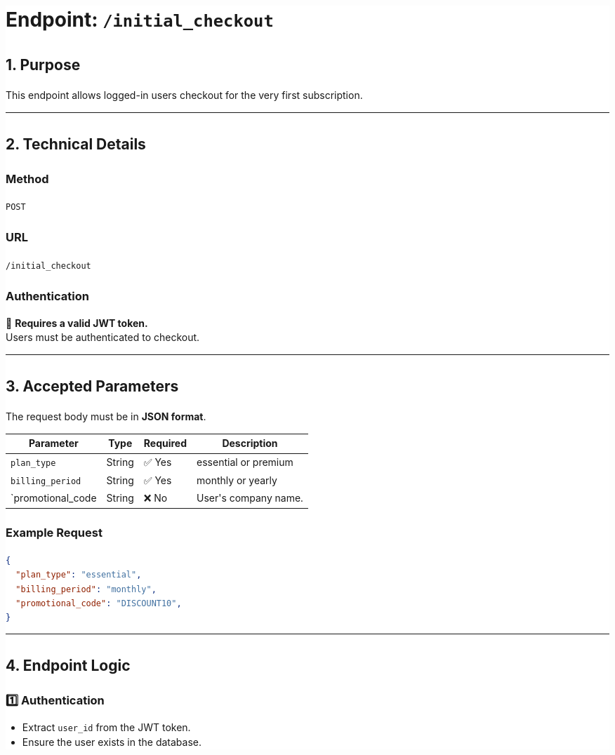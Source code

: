 
# **Endpoint: `/initial_checkout`**

## **1. Purpose**
This endpoint allows logged-in users checkout for the very first subscription.  

---

## **2. Technical Details**

### **Method**
`POST`

### **URL**
`/initial_checkout`

### **Authentication**
🔑 **Requires a valid JWT token.**  
Users must be authenticated to checkout.

---

## **3. Accepted Parameters**
The request body must be in **JSON format**.

| **Parameter**         | **Type**  | **Required** | **Description**                        |
|-----------------------|----------|--------------|-----------------------------------------|
| `plan_type`           | String   | ✅ Yes       | essential or premium                    |
| `billing_period`      | String   | ✅ Yes       | monthly or yearly                       |
| `promotional_code     | String   | :x: No       | User's company name.                   |


### **Example Request**
```json
{
  "plan_type": "essential",
  "billing_period": "monthly",
  "promotional_code": "DISCOUNT10",
}
```

---

## **4. Endpoint Logic**
### **1️⃣ Authentication**
- Extract `user_id` from the JWT token.
- Ensure the user exists in the database.
